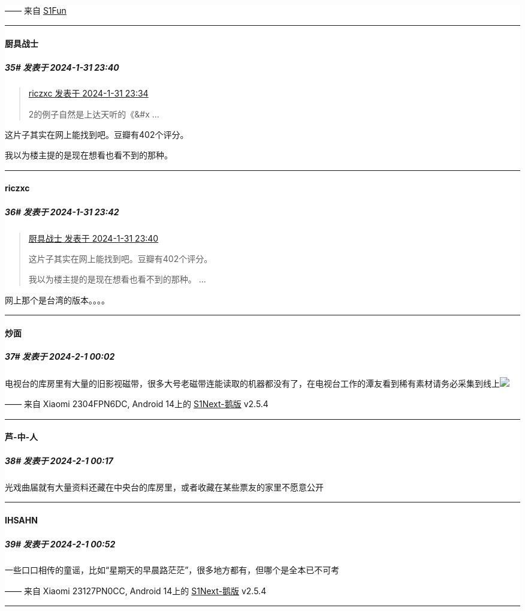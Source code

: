 —— 来自 [S1Fun](https://s1fun.koalcat.com)

*****

####  厨具战士  
##### 35#       发表于 2024-1-31 23:40

<blockquote><a href="httphttps://bbs.saraba1st.com/2b/forum.php?mod=redirect&amp;goto=findpost&amp;pid=63846160&amp;ptid=2170337" target="_blank">riczxc 发表于 2024-1-31 23:34</a>

2的例子自然是上达天听的《&amp;#x ...</blockquote>
这片子其实在网上能找到吧。豆瓣有402个评分。

我以为楼主提的是现在想看也看不到的那种。

*****

####  riczxc  
##### 36#       发表于 2024-1-31 23:42

<blockquote><a href="httphttps://bbs.saraba1st.com/2b/forum.php?mod=redirect&amp;goto=findpost&amp;pid=63846218&amp;ptid=2170337" target="_blank">厨具战士 发表于 2024-1-31 23:40</a>

这片子其实在网上能找到吧。豆瓣有402个评分。

我以为楼主提的是现在想看也看不到的那种。 ...</blockquote>
网上那个是台湾的版本。。。。

*****

####  炒面  
##### 37#       发表于 2024-2-1 00:02

电视台的库房里有大量的旧影视磁带，很多大号老磁带连能读取的机器都没有了，在电视台工作的潭友看到稀有素材请务必采集到线上<img src="https://static.saraba1st.com/image/smiley/face2017/138.png" referrerpolicy="no-referrer">

—— 来自 Xiaomi 2304FPN6DC, Android 14上的 [S1Next-鹅版](https://github.com/ykrank/S1-Next/releases) v2.5.4

*****

####  芦-中-人  
##### 38#       发表于 2024-2-1 00:17

光戏曲届就有大量资料还藏在中央台的库房里，或者收藏在某些票友的家里不愿意公开

*****

####  IHSAHN  
##### 39#       发表于 2024-2-1 00:52

一些口口相传的童谣，比如“星期天的早晨路茫茫”，很多地方都有，但哪个是全本已不可考

—— 来自 Xiaomi 23127PN0CC, Android 14上的 [S1Next-鹅版](https://github.com/ykrank/S1-Next/releases) v2.5.4

*****
